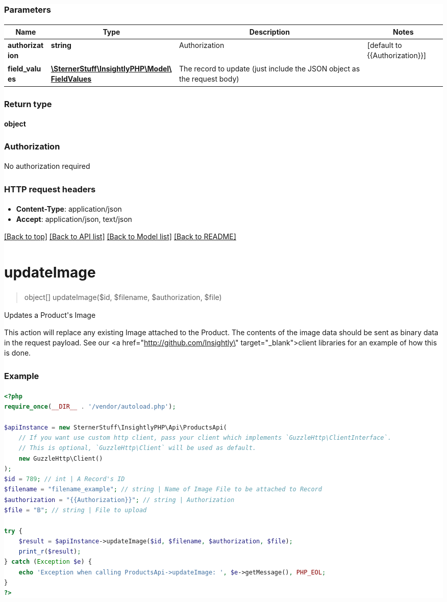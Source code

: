 ### Parameters

Name | Type | Description  | Notes
------------- | ------------- | ------------- | -------------
 **authorization** | **string**| Authorization | [default to {{Authorization}}]
 **field_values** | [**\SternerStuff\InsightlyPHP\Model\FieldValues**](../Model/.md)| The record to update (just include the JSON object as the request body) |

### Return type

**object**

### Authorization

No authorization required

### HTTP request headers

 - **Content-Type**: application/json
 - **Accept**: application/json, text/json

[[Back to top]](#) [[Back to API list]](../../README.md#documentation-for-api-endpoints) [[Back to Model list]](../../README.md#documentation-for-models) [[Back to README]](../../README.md)

# **updateImage**
> object[] updateImage($id, $filename, $authorization, $file)

Updates a Product's Image

This action will replace any existing Image attached to the Product. The contents of the image data should be sent as binary data in the request payload. See our <a href=\"http://github.com/Insightly\" target=\"_blank\">client libraries</a> for an example of how this is done.

### Example
```php
<?php
require_once(__DIR__ . '/vendor/autoload.php');

$apiInstance = new SternerStuff\InsightlyPHP\Api\ProductsApi(
    // If you want use custom http client, pass your client which implements `GuzzleHttp\ClientInterface`.
    // This is optional, `GuzzleHttp\Client` will be used as default.
    new GuzzleHttp\Client()
);
$id = 789; // int | A Record's ID
$filename = "filename_example"; // string | Name of Image File to be attached to Record
$authorization = "{{Authorization}}"; // string | Authorization
$file = "B"; // string | File to upload

try {
    $result = $apiInstance->updateImage($id, $filename, $authorization, $file);
    print_r($result);
} catch (Exception $e) {
    echo 'Exception when calling ProductsApi->updateImage: ', $e->getMessage(), PHP_EOL;
}
?>
```
